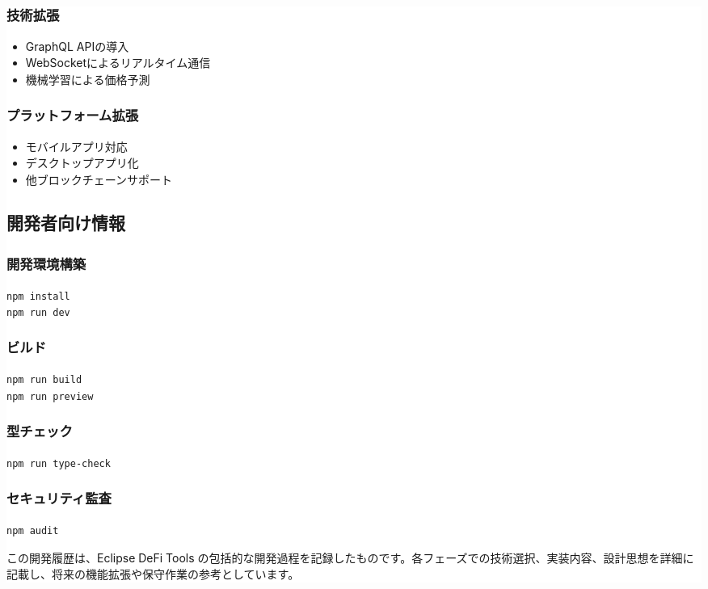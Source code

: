 ### 技術拡張
- GraphQL APIの導入
- WebSocketによるリアルタイム通信
- 機械学習による価格予測

### プラットフォーム拡張
- モバイルアプリ対応
- デスクトップアプリ化
- 他ブロックチェーンサポート

## 開発者向け情報

### 開発環境構築
```bash
npm install
npm run dev
```

### ビルド
```bash
npm run build
npm run preview
```

### 型チェック
```bash
npm run type-check
```

### セキュリティ監査
```bash
npm audit
```

この開発履歴は、Eclipse DeFi Tools の包括的な開発過程を記録したものです。各フェーズでの技術選択、実装内容、設計思想を詳細に記載し、将来の機能拡張や保守作業の参考としています。